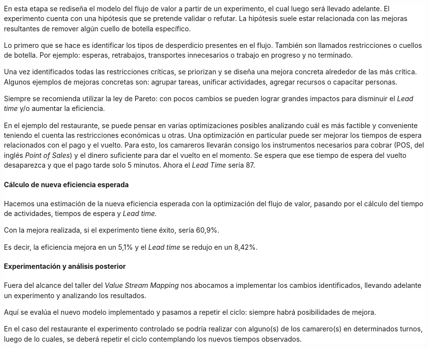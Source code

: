 En esta etapa se rediseña el modelo del flujo de valor a partir de un experimento, el cual luego será llevado adelante. El experimento cuenta con una hipótesis que se pretende validar o refutar. La hipótesis suele estar relacionada con las mejoras resultantes de remover algún cuello de botella específico.

Lo primero que se hace es identificar los tipos de desperdicio presentes en el flujo. También son llamados restricciones o cuellos de botella. Por ejemplo: esperas, retrabajos, transportes innecesarios o trabajo en progreso y no terminado.

Una vez identificados todas las restricciones críticas, se priorizan y se diseña una mejora concreta alrededor de las más crítica. Algunos ejemplos de mejoras concretas son: agrupar tareas, unificar actividades, agregar recursos o capacitar personas.

Siempre se recomienda utilizar la ley de Pareto: con pocos cambios se pueden lograr grandes impactos para disminuir el _Lead time_ y/o aumentar la eficiencia.

En el ejemplo del restaurante, se puede pensar en varias optimizaciones posibles analizando cuál es más factible y conveniente teniendo el cuenta las restricciones económicas u otras. Una optimización en particular puede ser mejorar los tiempos de espera relacionados con el pago y el vuelto. Para esto, los camareros llevarán consigo los instrumentos necesarios para cobrar (POS, del inglés _Point of Sales_) y el dinero suficiente para dar el vuelto en el momento. Se espera que ese tiempo de espera del vuelto desaparezca y que el pago tarde solo 5 minutos. Ahora el _Lead Time_ sería 87.

#### Cálculo de nueva eficiencia esperada

Hacemos una estimación de la nueva eficiencia esperada con la optimización del flujo de valor, pasando por el cálculo del tiempo de actividades, tiempos de espera y _Lead time._

Con la mejora realizada, si el experimento tiene éxito, sería 60,9%.

Es decir, la eficiencia mejora en un 5,1% y el _Lead time_ se redujo en un 8,42%.

#### Experimentación y análisis posterior

Fuera del alcance del taller del _Value Stream Mapping_ nos abocamos a implementar los cambios identificados, llevando adelante un experimento y analizando los resultados.

Aquí se evalúa el nuevo modelo implementado y pasamos a repetir el ciclo: siempre habrá posibilidades de mejora.

En el caso del restaurante el experimento controlado se podría realizar con alguno(s) de los camarero(s) en determinados turnos, luego de lo cuales, se deberá repetir el ciclo contemplando los nuevos tiempos observados.